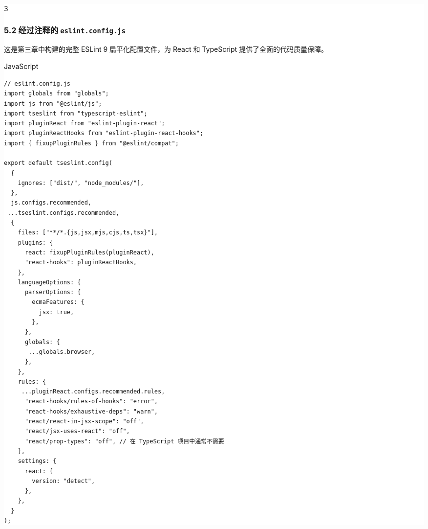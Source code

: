 3

### 5.2 经过注释的 `eslint.config.js`

这是第三章中构建的完整 ESLint 9 扁平化配置文件，为 React 和 TypeScript 提供了全面的代码质量保障。

JavaScript

```
// eslint.config.js
import globals from "globals";
import js from "@eslint/js";
import tseslint from "typescript-eslint";
import pluginReact from "eslint-plugin-react";
import pluginReactHooks from "eslint-plugin-react-hooks";
import { fixupPluginRules } from "@eslint/compat";

export default tseslint.config(
  {
    ignores: ["dist/", "node_modules/"],
  },
  js.configs.recommended,
 ...tseslint.configs.recommended,
  {
    files: ["**/*.{js,jsx,mjs,cjs,ts,tsx}"],
    plugins: {
      react: fixupPluginRules(pluginReact),
      "react-hooks": pluginReactHooks,
    },
    languageOptions: {
      parserOptions: {
        ecmaFeatures: {
          jsx: true,
        },
      },
      globals: {
       ...globals.browser,
      },
    },
    rules: {
     ...pluginReact.configs.recommended.rules,
      "react-hooks/rules-of-hooks": "error",
      "react-hooks/exhaustive-deps": "warn",
      "react/react-in-jsx-scope": "off",
      "react/jsx-uses-react": "off",
      "react/prop-types": "off", // 在 TypeScript 项目中通常不需要
    },
    settings: {
      react: {
        version: "detect",
      },
    },
  }
);
```

